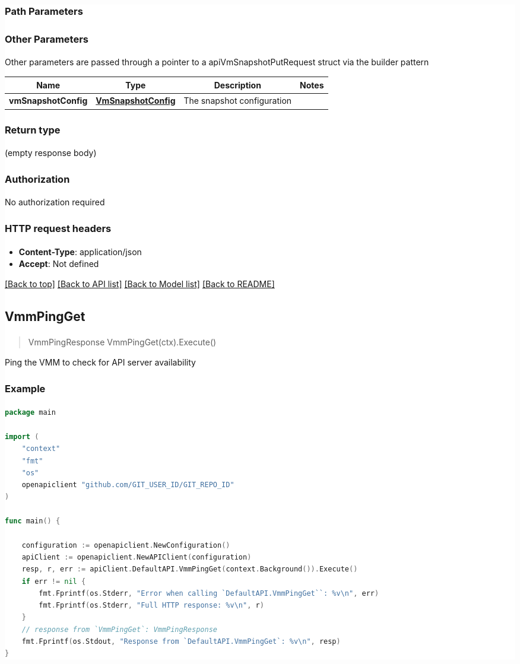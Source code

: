 ### Path Parameters



### Other Parameters

Other parameters are passed through a pointer to a apiVmSnapshotPutRequest struct via the builder pattern


Name | Type | Description  | Notes
------------- | ------------- | ------------- | -------------
 **vmSnapshotConfig** | [**VmSnapshotConfig**](VmSnapshotConfig.md) | The snapshot configuration | 

### Return type

 (empty response body)

### Authorization

No authorization required

### HTTP request headers

- **Content-Type**: application/json
- **Accept**: Not defined

[[Back to top]](#) [[Back to API list]](../README.md#documentation-for-api-endpoints)
[[Back to Model list]](../README.md#documentation-for-models)
[[Back to README]](../README.md)


## VmmPingGet

> VmmPingResponse VmmPingGet(ctx).Execute()

Ping the VMM to check for API server availability

### Example

```go
package main

import (
	"context"
	"fmt"
	"os"
	openapiclient "github.com/GIT_USER_ID/GIT_REPO_ID"
)

func main() {

	configuration := openapiclient.NewConfiguration()
	apiClient := openapiclient.NewAPIClient(configuration)
	resp, r, err := apiClient.DefaultAPI.VmmPingGet(context.Background()).Execute()
	if err != nil {
		fmt.Fprintf(os.Stderr, "Error when calling `DefaultAPI.VmmPingGet``: %v\n", err)
		fmt.Fprintf(os.Stderr, "Full HTTP response: %v\n", r)
	}
	// response from `VmmPingGet`: VmmPingResponse
	fmt.Fprintf(os.Stdout, "Response from `DefaultAPI.VmmPingGet`: %v\n", resp)
}
```
